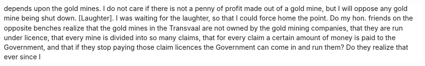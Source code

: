 depends upon the gold mines. I do not care if there is not a penny of profit made out of a gold mine, but I will oppose any gold mine being shut down. [Laughter]. I was waiting for the laughter, so that I could force home the point. Do my hon. friends on the opposite benches realize that the gold mines in the Transvaal are not owned by the gold mining companies, that they are run under licence, that every mine is divided into so many claims, that for every claim a certain amount of money is paid to the Government, and that if they stop paying those claim licences the Government can come in and run them? Do they realize that ever since I